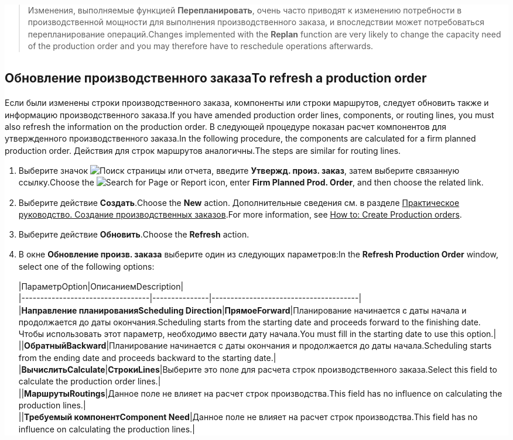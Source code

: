 >  <span data-ttu-id="3adcf-143">Изменения, выполняемые функцией **Перепланировать**, очень часто приводят к изменению потребности в производственной мощности для выполнения производственного заказа, и впоследствии может потребоваться перепланирование операций.</span><span class="sxs-lookup"><span data-stu-id="3adcf-143">Changes implemented with the **Replan** function are very likely to change the capacity need of the production order and you may therefore have to reschedule operations afterwards.</span></span>  

## <a name="to-refresh-a-production-order"></a><span data-ttu-id="3adcf-144">Обновление производственного заказа</span><span class="sxs-lookup"><span data-stu-id="3adcf-144">To refresh a production order</span></span>  
<span data-ttu-id="3adcf-145">Если были изменены строки производственного заказа, компоненты или строки маршрутов, следует обновить также и информацию производственного заказа.</span><span class="sxs-lookup"><span data-stu-id="3adcf-145">If you have amended production order lines, components, or routing lines, you must also refresh the information on the production order.</span></span> <span data-ttu-id="3adcf-146">В следующей процедуре показан расчет компонентов для утвержденного производственного заказа.</span><span class="sxs-lookup"><span data-stu-id="3adcf-146">In the following procedure, the components are calculated for a firm planned production order.</span></span> <span data-ttu-id="3adcf-147">Действия для строк маршрутов аналогичны.</span><span class="sxs-lookup"><span data-stu-id="3adcf-147">The steps are similar for routing lines.</span></span>

1.  <span data-ttu-id="3adcf-148">Выберите значок ![Поиск страницы или отчета](media/ui-search/search_small.png "Значок поиска страницы или отчета"), введите **Утвержд. произ. заказ**, затем выберите связанную ссылку.</span><span class="sxs-lookup"><span data-stu-id="3adcf-148">Choose the ![Search for Page or Report](media/ui-search/search_small.png "Search for Page or Report icon") icon, enter **Firm Planned Prod. Order**, and then choose the related link.</span></span>  
2.  <span data-ttu-id="3adcf-149">Выберите действие **Создать**.</span><span class="sxs-lookup"><span data-stu-id="3adcf-149">Choose the **New** action.</span></span> <span data-ttu-id="3adcf-150">Дополнительные сведения см. в разделе [Практическое руководство. Создание производственных заказов](production-how-to-create-production-orders.md).</span><span class="sxs-lookup"><span data-stu-id="3adcf-150">For more information, see [How to: Create Production orders](production-how-to-create-production-orders.md).</span></span>  
3.  <span data-ttu-id="3adcf-151">Выберите действие **Обновить**.</span><span class="sxs-lookup"><span data-stu-id="3adcf-151">Choose the **Refresh** action.</span></span>
4. <span data-ttu-id="3adcf-152">В окне **Обновление произв. заказа** выберите один из следующих параметров:</span><span class="sxs-lookup"><span data-stu-id="3adcf-152">In the **Refresh Production Order** window, select one of the following options:</span></span>

    |<span data-ttu-id="3adcf-153">Параметр</span><span class="sxs-lookup"><span data-stu-id="3adcf-153">Option</span></span>|<span data-ttu-id="3adcf-154">Описанием</span><span class="sxs-lookup"><span data-stu-id="3adcf-154">Description</span></span>|  
    |----------------------------------|---------------|---------------------------------------|  
    |<span data-ttu-id="3adcf-155">**Направление планирования**</span><span class="sxs-lookup"><span data-stu-id="3adcf-155">**Scheduling Direction**</span></span>|<span data-ttu-id="3adcf-156">**Прямое**</span><span class="sxs-lookup"><span data-stu-id="3adcf-156">**Forward**</span></span>|<span data-ttu-id="3adcf-157">Планирование начинается с даты начала и продолжается до даты окончания.</span><span class="sxs-lookup"><span data-stu-id="3adcf-157">Scheduling starts from the starting date and proceeds forward to the finishing date.</span></span> <span data-ttu-id="3adcf-158">Чтобы использовать этот параметр, необходимо ввести дату начала.</span><span class="sxs-lookup"><span data-stu-id="3adcf-158">You must fill in the starting date to use this option.</span></span>|  
    ||<span data-ttu-id="3adcf-159">**Обратный**</span><span class="sxs-lookup"><span data-stu-id="3adcf-159">**Backward**</span></span>|<span data-ttu-id="3adcf-160">Планирование начинается с даты окончания и продолжается до даты начала.</span><span class="sxs-lookup"><span data-stu-id="3adcf-160">Scheduling starts from the ending date and proceeds backward to the starting date.</span></span>|  
    |<span data-ttu-id="3adcf-161">**Вычислить**</span><span class="sxs-lookup"><span data-stu-id="3adcf-161">**Calculate**</span></span>|<span data-ttu-id="3adcf-162">**Строки**</span><span class="sxs-lookup"><span data-stu-id="3adcf-162">**Lines**</span></span>|<span data-ttu-id="3adcf-163">Выберите это поле для расчета строк производственного заказа.</span><span class="sxs-lookup"><span data-stu-id="3adcf-163">Select this field to calculate the production order lines.</span></span>|  
    ||<span data-ttu-id="3adcf-164">**Маршруты**</span><span class="sxs-lookup"><span data-stu-id="3adcf-164">**Routings**</span></span>|<span data-ttu-id="3adcf-165">Данное поле не влияет на расчет строк производства.</span><span class="sxs-lookup"><span data-stu-id="3adcf-165">This field has no influence on calculating the production lines.</span></span>|  
    ||<span data-ttu-id="3adcf-166">**Требуемый компонент**</span><span class="sxs-lookup"><span data-stu-id="3adcf-166">**Component Need**</span></span>|<span data-ttu-id="3adcf-167">Данное поле не влияет на расчет строк производства.</span><span class="sxs-lookup"><span data-stu-id="3adcf-167">This field has no influence on calculating the production lines.</span></span>|  
